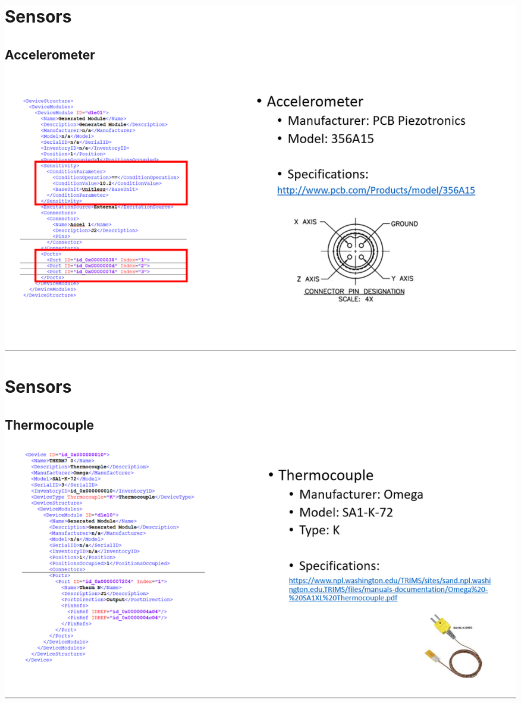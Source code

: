 
# Sensors
## Accelerometer

![](images/Scenario5_Picture12.png "MDL")

---

# Sensors
## Thermocouple

![](images/Scenario5_Picture13.png "MDL")

---